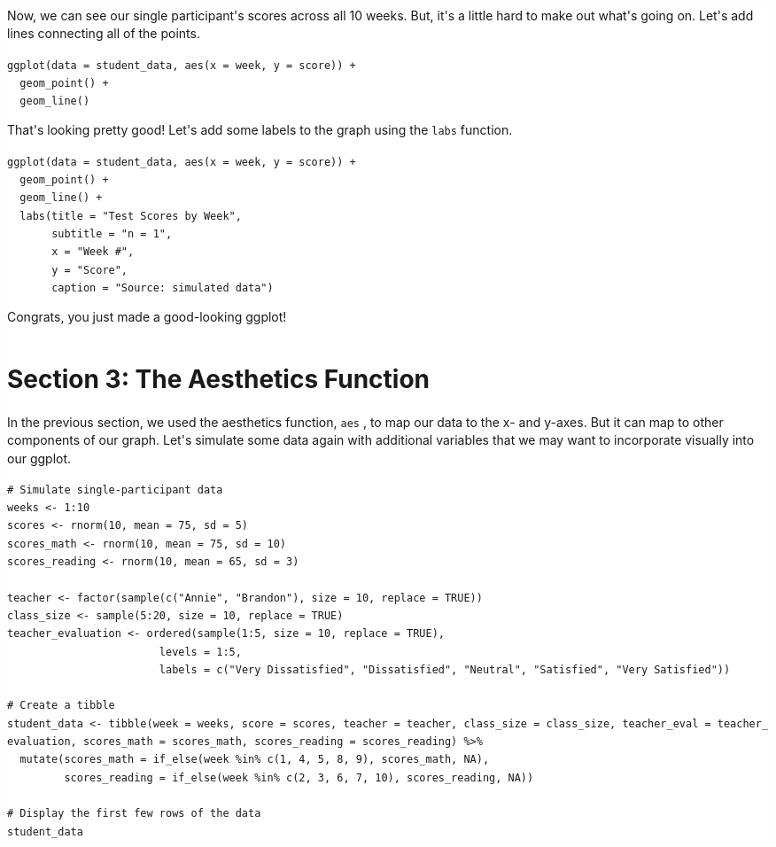 Now, we can see our single participant's scores across all 10 weeks. But, it's a little hard to make out what's going on. Let's add lines connecting all of the points.

```{r}
ggplot(data = student_data, aes(x = week, y = score)) +
  geom_point() +
  geom_line() 
```

That's looking pretty good! Let's add some labels to the graph using the `labs` function.

```{r}
ggplot(data = student_data, aes(x = week, y = score)) +
  geom_point() +
  geom_line() +
  labs(title = "Test Scores by Week", 
       subtitle = "n = 1", 
       x = "Week #", 
       y = "Score",
       caption = "Source: simulated data")
```

Congrats, you just made a good-looking ggplot!

# Section 3: The Aesthetics Function

In the previous section, we used the aesthetics function, `aes` , to map our data to the x- and y-axes. But it can map to other components of our graph. Let's simulate some data again with additional variables that we may want to incorporate visually into our ggplot.

```{r}
# Simulate single-participant data
weeks <- 1:10
scores <- rnorm(10, mean = 75, sd = 5)
scores_math <- rnorm(10, mean = 75, sd = 10)
scores_reading <- rnorm(10, mean = 65, sd = 3)

teacher <- factor(sample(c("Annie", "Brandon"), size = 10, replace = TRUE))
class_size <- sample(5:20, size = 10, replace = TRUE)
teacher_evaluation <- ordered(sample(1:5, size = 10, replace = TRUE),
                        levels = 1:5,
                        labels = c("Very Dissatisfied", "Dissatisfied", "Neutral", "Satisfied", "Very Satisfied"))

# Create a tibble
student_data <- tibble(week = weeks, score = scores, teacher = teacher, class_size = class_size, teacher_eval = teacher_evaluation, scores_math = scores_math, scores_reading = scores_reading) %>% 
  mutate(scores_math = if_else(week %in% c(1, 4, 5, 8, 9), scores_math, NA),
         scores_reading = if_else(week %in% c(2, 3, 6, 7, 10), scores_reading, NA))

# Display the first few rows of the data
student_data
```
